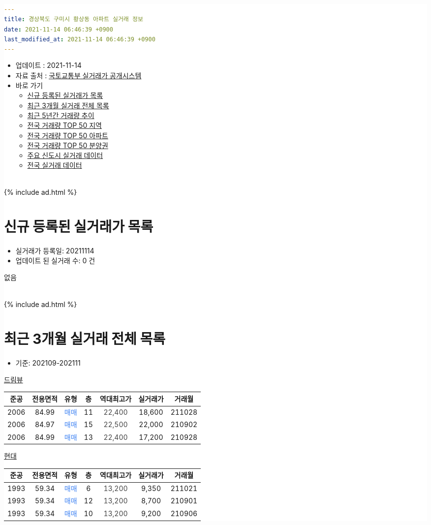 ```yaml
---
title: 경상북도 구미시 황상동 아파트 실거래 정보
date: 2021-11-14 06:46:39 +0900
last_modified_at: 2021-11-14 06:46:39 +0900
---
```


* 업데이트 : 2021-11-14
* 자료 출처 : [국토교통부 실거래가 공개시스템](http://rt.molit.go.kr)
* 바로 가기
    * [신규 등록된 실거래가 목록](#신규-등록된-실거래가-목록)
    * [최근 3개월 실거래 전체 목록](#최근-3개월-실거래-전체-목록)
    * [최근 5년간 거래량 추이](#최근-5년간-거래량-추이)
    * [전국 거래량 TOP 50 지역](https://inasie.github.io/apt-trade-info/최근-3개월-전국에서-가장-거래가-많이-발생한-지역)
    * [전국 거래량 TOP 50 아파트](https://inasie.github.io/apt-trade-info/최근-3개월-전국에서-가장-거래가-많이-발생한-아파트)
    * [전국 거래량 TOP 50 분양권](https://inasie.github.io/apt-trade-info/최근-3개월-전국에서-가장-거래가-많이-발생한-분양권)
    * [주요 신도시 실거래 데이터](https://inasie.github.io/apt-trade-info/주요-신도시)
    * [전국 실거래 데이터](https://inasie.github.io/apt-trade-info/전국)
<br>
{% include ad.html %}
<br>

# 신규 등록된 실거래가 목록
* 실거래가 등록일: 20211114
* 업데이트 된 실거래 수: 0 건

없음

<br>
{% include ad.html %}
<br>

# 최근 3개월 실거래 전체 목록
* 기준: 202109-202111


[드림뷰](https://search.naver.com/search.naver?query=%EA%B2%BD%EC%83%81%EB%B6%81%EB%8F%84+%EA%B5%AC%EB%AF%B8%EC%8B%9C+%ED%99%A9%EC%83%81%EB%8F%99+%EB%93%9C%EB%A6%BC%EB%B7%B0)

|준공|전용면적|유형|층|역대최고가|실거래가|거래월|
|:---:|:---:|:---:|:---:|:---:|:---:|:---:|
|2006|84.99|<span style="color:#4285f3">매매</span>|11|<span style="color:#444444">22,400</span>|18,600|211028|
|2006|84.97|<span style="color:#4285f3">매매</span>|15|<span style="color:#444444">22,500</span>|22,000|210902|
|2006|84.99|<span style="color:#4285f3">매매</span>|13|<span style="color:#444444">22,400</span>|17,200|210928|

[현대](https://search.naver.com/search.naver?query=%EA%B2%BD%EC%83%81%EB%B6%81%EB%8F%84+%EA%B5%AC%EB%AF%B8%EC%8B%9C+%ED%99%A9%EC%83%81%EB%8F%99+%ED%98%84%EB%8C%80)

|준공|전용면적|유형|층|역대최고가|실거래가|거래월|
|:---:|:---:|:---:|:---:|:---:|:---:|:---:|
|1993|59.34|<span style="color:#4285f3">매매</span>|6|<span style="color:#444444">13,200</span>|9,350|211021|
|1993|59.34|<span style="color:#4285f3">매매</span>|12|<span style="color:#444444">13,200</span>|8,700|210901|
|1993|59.34|<span style="color:#4285f3">매매</span>|10|<span style="color:#444444">13,200</span>|9,200|210906|
